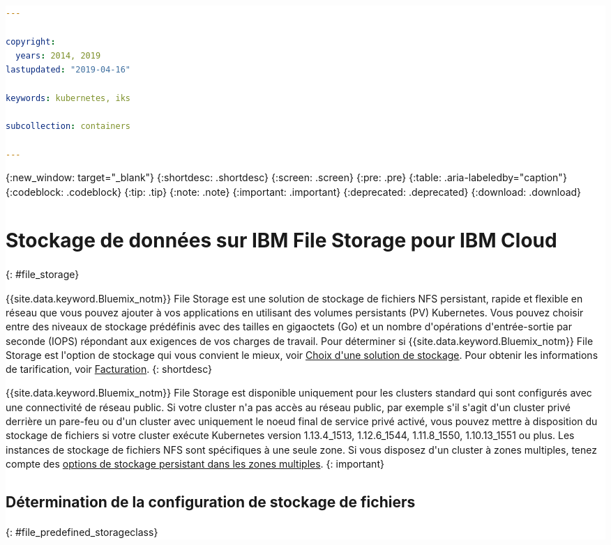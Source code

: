 ```yaml
---

copyright:
  years: 2014, 2019
lastupdated: "2019-04-16"

keywords: kubernetes, iks

subcollection: containers

---
```


{:new_window: target="_blank"}
{:shortdesc: .shortdesc}
{:screen: .screen}
{:pre: .pre}
{:table: .aria-labeledby="caption"}
{:codeblock: .codeblock}
{:tip: .tip}
{:note: .note}
{:important: .important}
{:deprecated: .deprecated}
{:download: .download}


# Stockage de données sur IBM File Storage pour IBM Cloud
{: #file_storage}

{{site.data.keyword.Bluemix_notm}} File Storage est une solution de stockage de fichiers NFS persistant, rapide et flexible en réseau que vous pouvez ajouter à vos applications en utilisant des volumes persistants (PV) Kubernetes. Vous pouvez choisir entre des niveaux de stockage prédéfinis avec des tailles en gigaoctets (Go) et un nombre d'opérations d'entrée-sortie par seconde (IOPS) répondant aux exigences de vos charges de travail. Pour déterminer si {{site.data.keyword.Bluemix_notm}} File Storage est l'option de stockage qui vous convient le mieux, voir [Choix d'une solution de stockage](/docs/containers?topic=containers-storage_planning#choose_storage_solution). Pour obtenir les informations de tarification, voir [Facturation](/docs/infrastructure/FileStorage?topic=FileStorage-about#billing).
{: shortdesc}

{{site.data.keyword.Bluemix_notm}} File Storage est disponible uniquement pour les clusters standard qui sont configurés avec une connectivité de réseau public. Si votre cluster n'a pas accès au réseau public, par exemple s'il s'agit d'un cluster privé derrière un pare-feu ou d'un cluster avec uniquement le noeud final de service privé activé, vous pouvez mettre à disposition du stockage de fichiers si votre cluster exécute Kubernetes version 1.13.4_1513, 1.12.6_1544, 1.11.8_1550, 1.10.13_1551 ou plus. Les instances de stockage de fichiers NFS sont spécifiques à une seule zone. Si vous disposez d'un cluster à zones multiples, tenez compte des [options de stockage persistant dans les zones multiples](/docs/containers?topic=containers-storage_planning#persistent_storage_overview).
{: important}

## Détermination de la configuration de stockage de fichiers
{: #file_predefined_storageclass}
